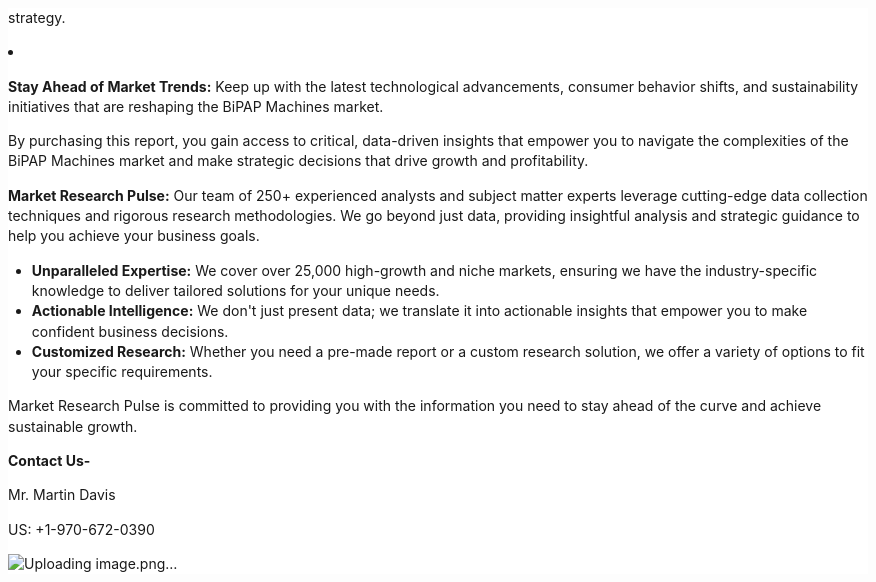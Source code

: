 strategy.</p></li><li><p><strong>Stay Ahead of Market Trends:</strong> Keep up with the latest technological advancements, consumer behavior shifts, and sustainability initiatives that are reshaping the BiPAP Machines market.</p></li></ol><p>By purchasing this report, you gain access to critical, data-driven insights that empower you to navigate the complexities of the BiPAP Machines market and make strategic decisions that drive growth and profitability.</p><p><strong>Market Research Pulse:</strong>&nbsp;Our team of 250+ experienced analysts and subject matter experts leverage cutting-edge data collection techniques and rigorous research methodologies. We go beyond just data, providing insightful analysis and strategic guidance to help you achieve your business goals.</p><ul><li><strong>Unparalleled Expertise:</strong>&nbsp;We cover over 25,000 high-growth and niche markets, ensuring we have the industry-specific knowledge to deliver tailored solutions for your unique needs.</li><li><strong>Actionable Intelligence:</strong>&nbsp;We don't just present data; we translate it into actionable insights that empower you to make confident business decisions.</li><li><strong>Customized Research:</strong>&nbsp;Whether you need a pre-made report or a custom research solution, we offer a variety of options to fit your specific requirements.</li></ul><p>Market Research Pulse is committed to providing you with the information you need to stay ahead of the curve and achieve sustainable growth.</p><p><strong>Contact Us-</strong></p><p>Mr. Martin Davis</p><p>US: +1-970-672-0390</p>
![Uploading image.png…]()
